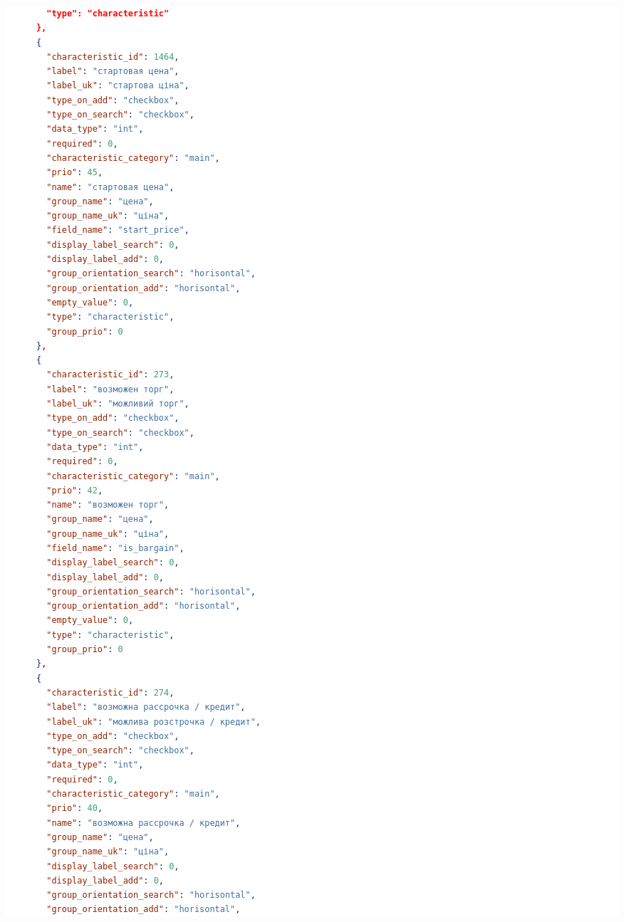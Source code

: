 ```json
        "type": "characteristic"
      },
      {
        "characteristic_id": 1464,
        "label": "стартовая цена",
        "label_uk": "стартова ціна",
        "type_on_add": "checkbox",
        "type_on_search": "checkbox",
        "data_type": "int",
        "required": 0,
        "characteristic_category": "main",
        "prio": 45,
        "name": "стартовая цена",
        "group_name": "цена",
        "group_name_uk": "ціна",
        "field_name": "start_price",
        "display_label_search": 0,
        "display_label_add": 0,
        "group_orientation_search": "horisontal",
        "group_orientation_add": "horisontal",
        "empty_value": 0,
        "type": "characteristic",
        "group_prio": 0
      },
      {
        "characteristic_id": 273,
        "label": "возможен торг",
        "label_uk": "можливий торг",
        "type_on_add": "checkbox",
        "type_on_search": "checkbox",
        "data_type": "int",
        "required": 0,
        "characteristic_category": "main",
        "prio": 42,
        "name": "возможен торг",
        "group_name": "цена",
        "group_name_uk": "ціна",
        "field_name": "is_bargain",
        "display_label_search": 0,
        "display_label_add": 0,
        "group_orientation_search": "horisontal",
        "group_orientation_add": "horisontal",
        "empty_value": 0,
        "type": "characteristic",
        "group_prio": 0
      },
      {
        "characteristic_id": 274,
        "label": "возможна рассрочка / кредит",
        "label_uk": "можлива розстрочка / кредит",
        "type_on_add": "checkbox",
        "type_on_search": "checkbox",
        "data_type": "int",
        "required": 0,
        "characteristic_category": "main",
        "prio": 40,
        "name": "возможна рассрочка / кредит",
        "group_name": "цена",
        "group_name_uk": "ціна",
        "display_label_search": 0,
        "display_label_add": 0,
        "group_orientation_search": "horisontal",
        "group_orientation_add": "horisontal",
```